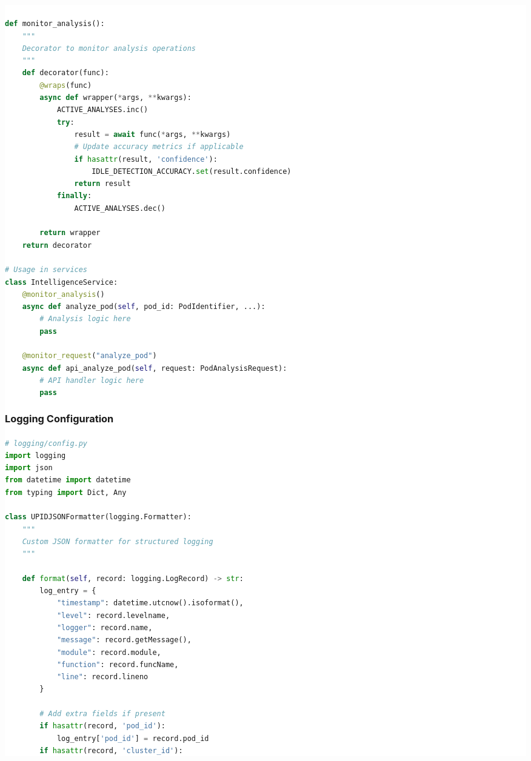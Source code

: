 ```python

def monitor_analysis():
    """
    Decorator to monitor analysis operations
    """
    def decorator(func):
        @wraps(func)
        async def wrapper(*args, **kwargs):
            ACTIVE_ANALYSES.inc()
            try:
                result = await func(*args, **kwargs)
                # Update accuracy metrics if applicable
                if hasattr(result, 'confidence'):
                    IDLE_DETECTION_ACCURACY.set(result.confidence)
                return result
            finally:
                ACTIVE_ANALYSES.dec()
        
        return wrapper
    return decorator

# Usage in services
class IntelligenceService:
    @monitor_analysis()
    async def analyze_pod(self, pod_id: PodIdentifier, ...):
        # Analysis logic here
        pass
    
    @monitor_request("analyze_pod")
    async def api_analyze_pod(self, request: PodAnalysisRequest):
        # API handler logic here
        pass
```

### **Logging Configuration**

```python
# logging/config.py
import logging
import json
from datetime import datetime
from typing import Dict, Any

class UPIDJSONFormatter(logging.Formatter):
    """
    Custom JSON formatter for structured logging
    """
    
    def format(self, record: logging.LogRecord) -> str:
        log_entry = {
            "timestamp": datetime.utcnow().isoformat(),
            "level": record.levelname,
            "logger": record.name,
            "message": record.getMessage(),
            "module": record.module,
            "function": record.funcName,
            "line": record.lineno
        }
        
        # Add extra fields if present
        if hasattr(record, 'pod_id'):
            log_entry['pod_id'] = record.pod_id
        if hasattr(record, 'cluster_id'):
```